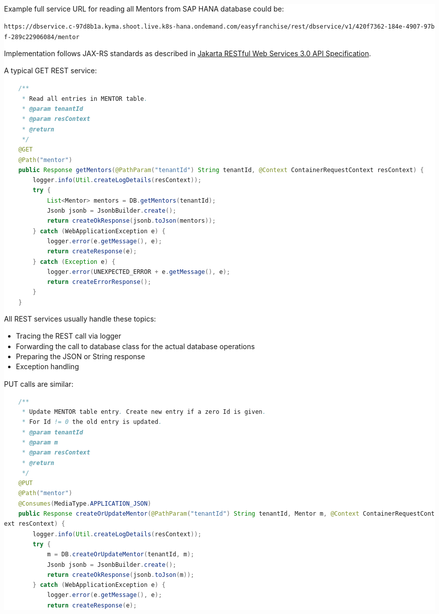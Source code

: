 Example full service URL for reading all Mentors from SAP HANA database could be:

```
https://dbservice.c-97d8b1a.kyma.shoot.live.k8s-hana.ondemand.com/easyfranchise/rest/dbservice/v1/420f7362-184e-4907-97bf-289c22906084/mentor
```

Implementation follows JAX-RS standards as described in [Jakarta RESTful Web Services 3.0 API Specification](https://jakarta.ee/specifications/restful-ws/3.0/apidocs/).

A typical GET REST service:

```java
    /**
     * Read all entries in MENTOR table.
     * @param tenantId
     * @param resContext
     * @return
     */
    @GET
    @Path("mentor")
    public Response getMentors(@PathParam("tenantId") String tenantId, @Context ContainerRequestContext resContext) {
        logger.info(Util.createLogDetails(resContext));
        try {
            List<Mentor> mentors = DB.getMentors(tenantId);
            Jsonb jsonb = JsonbBuilder.create();
            return createOkResponse(jsonb.toJson(mentors));
        } catch (WebApplicationException e) {
            logger.error(e.getMessage(), e);
            return createResponse(e);
        } catch (Exception e) {
            logger.error(UNEXPECTED_ERROR + e.getMessage(), e);
            return createErrorResponse();
        }
    }
```

All REST services usually handle these topics:
* Tracing the REST call via logger
* Forwarding the call to database class for the actual database operations
* Preparing the JSON or String response
* Exception handling

PUT calls are similar:

```java
    /**
     * Update MENTOR table entry. Create new entry if a zero Id is given.
     * For Id != 0 the old entry is updated.
     * @param tenantId
     * @param m
     * @param resContext
     * @return
     */
    @PUT
    @Path("mentor")
    @Consumes(MediaType.APPLICATION_JSON)
    public Response createOrUpdateMentor(@PathParam("tenantId") String tenantId, Mentor m, @Context ContainerRequestContext resContext) {
        logger.info(Util.createLogDetails(resContext));
        try {
            m = DB.createOrUpdateMentor(tenantId, m);
            Jsonb jsonb = JsonbBuilder.create();
            return createOkResponse(jsonb.toJson(m));
        } catch (WebApplicationException e) {
            logger.error(e.getMessage(), e);
            return createResponse(e);
```